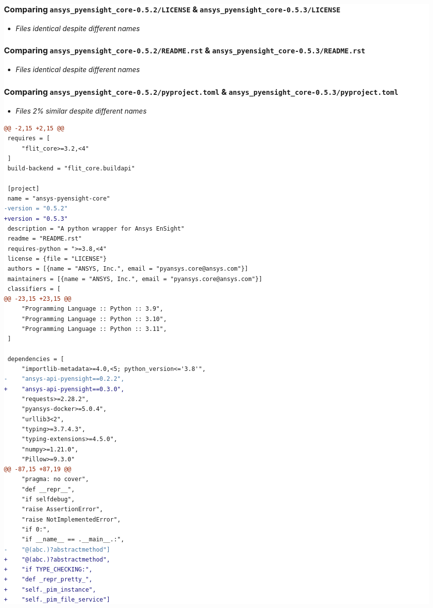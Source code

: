 ### Comparing `ansys_pyensight_core-0.5.2/LICENSE` & `ansys_pyensight_core-0.5.3/LICENSE`

 * *Files identical despite different names*

### Comparing `ansys_pyensight_core-0.5.2/README.rst` & `ansys_pyensight_core-0.5.3/README.rst`

 * *Files identical despite different names*

### Comparing `ansys_pyensight_core-0.5.2/pyproject.toml` & `ansys_pyensight_core-0.5.3/pyproject.toml`

 * *Files 2% similar despite different names*

```diff
@@ -2,15 +2,15 @@
 requires = [
     "flit_core>=3.2,<4"
 ]
 build-backend = "flit_core.buildapi"
 
 [project]
 name = "ansys-pyensight-core"
-version = "0.5.2"
+version = "0.5.3"
 description = "A python wrapper for Ansys EnSight"
 readme = "README.rst"
 requires-python = ">=3.8,<4"
 license = {file = "LICENSE"}
 authors = [{name = "ANSYS, Inc.", email = "pyansys.core@ansys.com"}]
 maintainers = [{name = "ANSYS, Inc.", email = "pyansys.core@ansys.com"}]
 classifiers = [
@@ -23,15 +23,15 @@
     "Programming Language :: Python :: 3.9",
     "Programming Language :: Python :: 3.10",
     "Programming Language :: Python :: 3.11",
 ]
 
 dependencies = [
     "importlib-metadata>=4.0,<5; python_version<='3.8'",
-    "ansys-api-pyensight==0.2.2",
+    "ansys-api-pyensight==0.3.0",
     "requests>=2.28.2",
     "pyansys-docker>=5.0.4",
     "urllib3<2",
     "typing>=3.7.4.3",
     "typing-extensions>=4.5.0",
     "numpy>=1.21.0",
     "Pillow>=9.3.0"
@@ -87,15 +87,19 @@
     "pragma: no cover",
     "def __repr__",
     "if selfdebug",
     "raise AssertionError",
     "raise NotImplementedError",
     "if 0:",
     "if __name__ == .__main__.:",
-    "@(abc.)?abstractmethod"]
+    "@(abc.)?abstractmethod",
+    "if TYPE_CHECKING:",
+    "def _repr_pretty_",
+    "self._pim_instance",
+    "self._pim_file_service"]
```